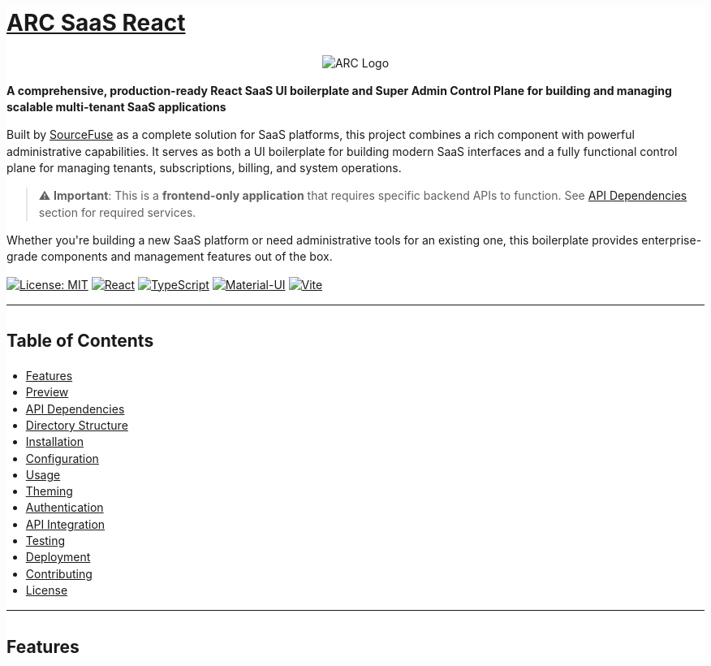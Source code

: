 # [ARC SaaS React](https://github.com/sourcefuse/arc-react-sass-ui)

<p align="center">
<img src="https://github.com/sourcefuse/arc-react-sass-ui/blob/main/src/Assets/logo-dark-bg.png?raw=true" width="180"  alt="ARC Logo" />
</p>

**A comprehensive, production-ready React SaaS UI boilerplate and Super Admin Control Plane for building and managing scalable multi-tenant SaaS applications**

Built by [SourceFuse](https://www.sourcefuse.com) as a complete solution for SaaS platforms, this project combines a rich component with powerful administrative capabilities. It serves as both a UI boilerplate for building modern SaaS interfaces and a fully functional control plane for managing tenants, subscriptions, billing, and system operations.

> ⚠️ **Important**: This is a **frontend-only application** that requires specific backend APIs to function. See [API Dependencies](#api-dependencies) section for required services.

Whether you're building a new SaaS platform or need administrative tools for an existing one, this boilerplate provides enterprise-grade components and management features out of the box.

[![License: MIT](https://img.shields.io/badge/License-MIT-yellow.svg)](https://opensource.org/licenses/MIT)
[![React](https://img.shields.io/badge/React-18.2.0-blue.svg)](https://reactjs.org/)
[![TypeScript](https://img.shields.io/badge/TypeScript-4.9.3-blue.svg)](https://www.typescriptlang.org/)
[![Material-UI](https://img.shields.io/badge/Material--UI-5.10.15-blue.svg)](https://mui.com/)
[![Vite](https://img.shields.io/badge/Vite-4.1.5-646CFF.svg)](https://vitejs.dev/)

</div>

---

## Table of Contents

- [Features](#features)
- [Preview](#preview)
- [API Dependencies](#api-dependencies)
- [Directory Structure](#directory-structure)
- [Installation](#installation)
- [Configuration](#configuration)
- [Usage](#usage)
- [Theming](#theming)
- [Authentication](#authentication)
- [API Integration](#api-integration)
- [Testing](#testing)
- [Deployment](#deployment)
- [Contributing](#contributing)
- [License](#license)

---

## Features
